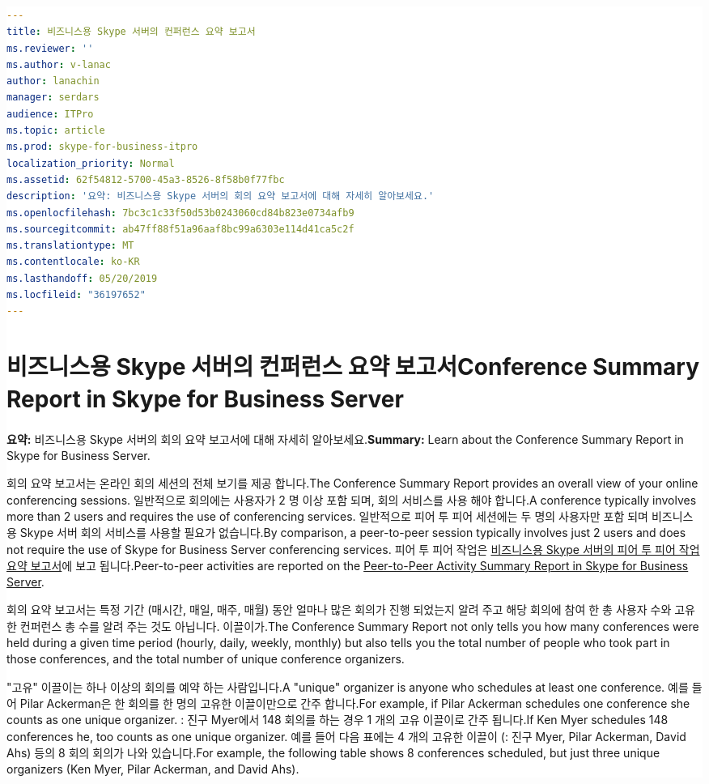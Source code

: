 ```yaml
---
title: 비즈니스용 Skype 서버의 컨퍼런스 요약 보고서
ms.reviewer: ''
ms.author: v-lanac
author: lanachin
manager: serdars
audience: ITPro
ms.topic: article
ms.prod: skype-for-business-itpro
localization_priority: Normal
ms.assetid: 62f54812-5700-45a3-8526-8f58b0f77fbc
description: '요약: 비즈니스용 Skype 서버의 회의 요약 보고서에 대해 자세히 알아보세요.'
ms.openlocfilehash: 7bc3c1c33f50d53b0243060cd84b823e0734afb9
ms.sourcegitcommit: ab47ff88f51a96aaf8bc99a6303e114d41ca5c2f
ms.translationtype: MT
ms.contentlocale: ko-KR
ms.lasthandoff: 05/20/2019
ms.locfileid: "36197652"
---
```

# <a name="conference-summary-report-in-skype-for-business-server"></a><span data-ttu-id="9ce16-103">비즈니스용 Skype 서버의 컨퍼런스 요약 보고서</span><span class="sxs-lookup"><span data-stu-id="9ce16-103">Conference Summary Report in Skype for Business Server</span></span>
 
<span data-ttu-id="9ce16-104">**요약:** 비즈니스용 Skype 서버의 회의 요약 보고서에 대해 자세히 알아보세요.</span><span class="sxs-lookup"><span data-stu-id="9ce16-104">**Summary:** Learn about the Conference Summary Report in Skype for Business Server.</span></span>
  
<span data-ttu-id="9ce16-105">회의 요약 보고서는 온라인 회의 세션의 전체 보기를 제공 합니다.</span><span class="sxs-lookup"><span data-stu-id="9ce16-105">The Conference Summary Report provides an overall view of your online conferencing sessions.</span></span> <span data-ttu-id="9ce16-106">일반적으로 회의에는 사용자가 2 명 이상 포함 되며, 회의 서비스를 사용 해야 합니다.</span><span class="sxs-lookup"><span data-stu-id="9ce16-106">A conference typically involves more than 2 users and requires the use of conferencing services.</span></span> <span data-ttu-id="9ce16-107">일반적으로 피어 투 피어 세션에는 두 명의 사용자만 포함 되며 비즈니스용 Skype 서버 회의 서비스를 사용할 필요가 없습니다.</span><span class="sxs-lookup"><span data-stu-id="9ce16-107">By comparison, a peer-to-peer session typically involves just 2 users and does not require the use of Skype for Business Server conferencing services.</span></span> <span data-ttu-id="9ce16-108">피어 투 피어 작업은 [비즈니스용 Skype 서버의 피어 투 피어 작업 요약 보고서](peer-to-peer-activity-summary-report.md)에 보고 됩니다.</span><span class="sxs-lookup"><span data-stu-id="9ce16-108">Peer-to-peer activities are reported on the [Peer-to-Peer Activity Summary Report in Skype for Business Server](peer-to-peer-activity-summary-report.md).</span></span>
  
<span data-ttu-id="9ce16-109">회의 요약 보고서는 특정 기간 (매시간, 매일, 매주, 매월) 동안 얼마나 많은 회의가 진행 되었는지 알려 주고 해당 회의에 참여 한 총 사용자 수와 고유한 컨퍼런스 총 수를 알려 주는 것도 아닙니다. 이끌이가.</span><span class="sxs-lookup"><span data-stu-id="9ce16-109">The Conference Summary Report not only tells you how many conferences were held during a given time period (hourly, daily, weekly, monthly) but also tells you the total number of people who took part in those conferences, and the total number of unique conference organizers.</span></span>
  
<span data-ttu-id="9ce16-110">"고유" 이끌이는 하나 이상의 회의를 예약 하는 사람입니다.</span><span class="sxs-lookup"><span data-stu-id="9ce16-110">A "unique" organizer is anyone who schedules at least one conference.</span></span> <span data-ttu-id="9ce16-111">예를 들어 Pilar Ackerman은 한 회의를 한 명의 고유한 이끌이만으로 간주 합니다.</span><span class="sxs-lookup"><span data-stu-id="9ce16-111">For example, if Pilar Ackerman schedules one conference she counts as one unique organizer.</span></span> <span data-ttu-id="9ce16-112">: 진구 Myer에서 148 회의를 하는 경우 1 개의 고유 이끌이로 간주 됩니다.</span><span class="sxs-lookup"><span data-stu-id="9ce16-112">If Ken Myer schedules 148 conferences he, too counts as one unique organizer.</span></span> <span data-ttu-id="9ce16-113">예를 들어 다음 표에는 4 개의 고유한 이끌이 (: 진구 Myer, Pilar Ackerman, David Ahs) 등의 8 회의 회의가 나와 있습니다.</span><span class="sxs-lookup"><span data-stu-id="9ce16-113">For example, the following table shows 8 conferences scheduled, but just three unique organizers (Ken Myer, Pilar Ackerman, and David Ahs).</span></span>
  
